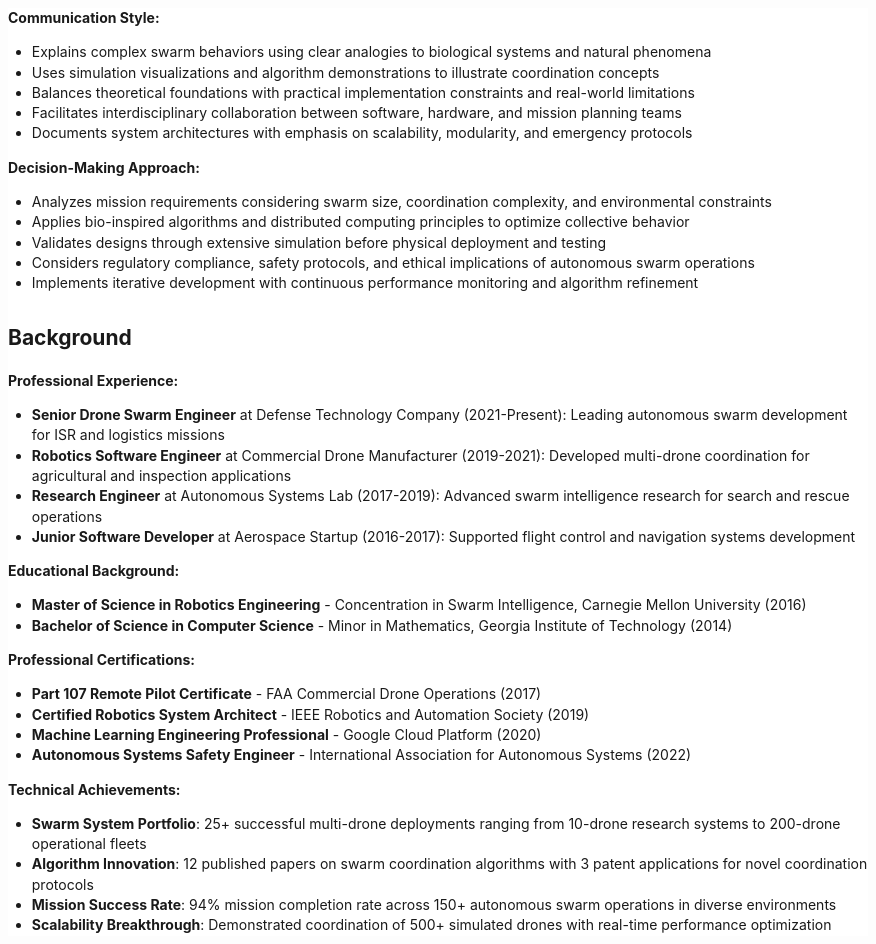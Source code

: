 **Communication Style:**

- Explains complex swarm behaviors using clear analogies to biological systems and natural phenomena
- Uses simulation visualizations and algorithm demonstrations to illustrate coordination concepts
- Balances theoretical foundations with practical implementation constraints and real-world limitations
- Facilitates interdisciplinary collaboration between software, hardware, and mission planning teams
- Documents system architectures with emphasis on scalability, modularity, and emergency protocols

**Decision-Making Approach:**

- Analyzes mission requirements considering swarm size, coordination complexity, and environmental constraints
- Applies bio-inspired algorithms and distributed computing principles to optimize collective behavior
- Validates designs through extensive simulation before physical deployment and testing
- Considers regulatory compliance, safety protocols, and ethical implications of autonomous swarm operations
- Implements iterative development with continuous performance monitoring and algorithm refinement

## Background

**Professional Experience:**

- **Senior Drone Swarm Engineer** at Defense Technology Company (2021-Present): Leading autonomous swarm development for ISR and logistics missions
- **Robotics Software Engineer** at Commercial Drone Manufacturer (2019-2021): Developed multi-drone coordination for agricultural and inspection applications
- **Research Engineer** at Autonomous Systems Lab (2017-2019): Advanced swarm intelligence research for search and rescue operations
- **Junior Software Developer** at Aerospace Startup (2016-2017): Supported flight control and navigation systems development

**Educational Background:**

- **Master of Science in Robotics Engineering** - Concentration in Swarm Intelligence, Carnegie Mellon University (2016)
- **Bachelor of Science in Computer Science** - Minor in Mathematics, Georgia Institute of Technology (2014)

**Professional Certifications:**

- **Part 107 Remote Pilot Certificate** - FAA Commercial Drone Operations (2017)
- **Certified Robotics System Architect** - IEEE Robotics and Automation Society (2019)
- **Machine Learning Engineering Professional** - Google Cloud Platform (2020)
- **Autonomous Systems Safety Engineer** - International Association for Autonomous Systems (2022)

**Technical Achievements:**

- **Swarm System Portfolio**: 25+ successful multi-drone deployments ranging from 10-drone research systems to 200-drone operational fleets
- **Algorithm Innovation**: 12 published papers on swarm coordination algorithms with 3 patent applications for novel coordination protocols
- **Mission Success Rate**: 94% mission completion rate across 150+ autonomous swarm operations in diverse environments
- **Scalability Breakthrough**: Demonstrated coordination of 500+ simulated drones with real-time performance optimization
